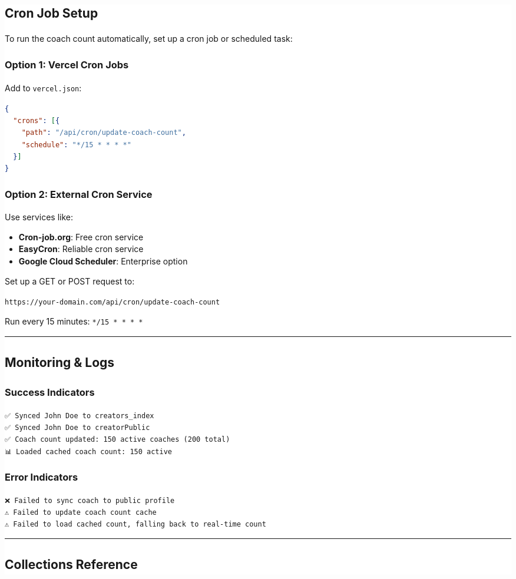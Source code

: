 
## Cron Job Setup

To run the coach count automatically, set up a cron job or scheduled task:

### Option 1: Vercel Cron Jobs
Add to `vercel.json`:
```json
{
  "crons": [{
    "path": "/api/cron/update-coach-count",
    "schedule": "*/15 * * * *"
  }]
}
```

### Option 2: External Cron Service
Use services like:
- **Cron-job.org**: Free cron service
- **EasyCron**: Reliable cron service
- **Google Cloud Scheduler**: Enterprise option

Set up a GET or POST request to:
```
https://your-domain.com/api/cron/update-coach-count
```

Run every 15 minutes: `*/15 * * * *`

---

## Monitoring & Logs

### Success Indicators
```
✅ Synced John Doe to creators_index
✅ Synced John Doe to creatorPublic
✅ Coach count updated: 150 active coaches (200 total)
📊 Loaded cached coach count: 150 active
```

### Error Indicators
```
❌ Failed to sync coach to public profile
⚠️ Failed to update coach count cache
⚠️ Failed to load cached count, falling back to real-time count
```

---

## Collections Reference

